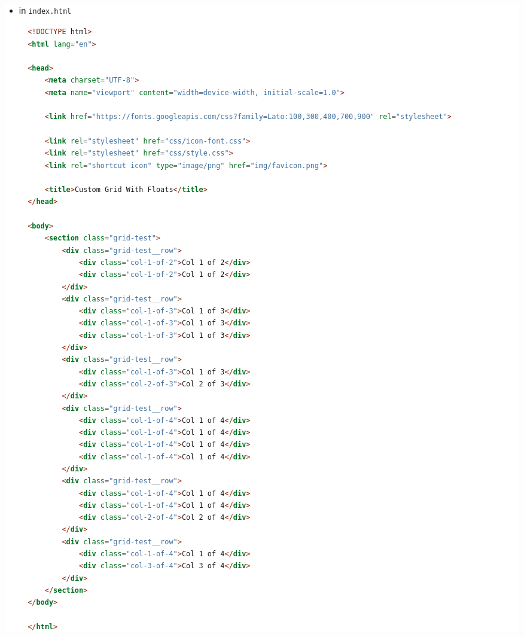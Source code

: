 -   in `index.html`

    ```HTML
      <!DOCTYPE html>
      <html lang="en">

      <head>
          <meta charset="UTF-8">
          <meta name="viewport" content="width=device-width, initial-scale=1.0">

          <link href="https://fonts.googleapis.com/css?family=Lato:100,300,400,700,900" rel="stylesheet">

          <link rel="stylesheet" href="css/icon-font.css">
          <link rel="stylesheet" href="css/style.css">
          <link rel="shortcut icon" type="image/png" href="img/favicon.png">

          <title>Custom Grid With Floats</title>
      </head>

      <body>
          <section class="grid-test">
              <div class="grid-test__row">
                  <div class="col-1-of-2">Col 1 of 2</div>
                  <div class="col-1-of-2">Col 1 of 2</div>
              </div>
              <div class="grid-test__row">
                  <div class="col-1-of-3">Col 1 of 3</div>
                  <div class="col-1-of-3">Col 1 of 3</div>
                  <div class="col-1-of-3">Col 1 of 3</div>
              </div>
              <div class="grid-test__row">
                  <div class="col-1-of-3">Col 1 of 3</div>
                  <div class="col-2-of-3">Col 2 of 3</div>
              </div>
              <div class="grid-test__row">
                  <div class="col-1-of-4">Col 1 of 4</div>
                  <div class="col-1-of-4">Col 1 of 4</div>
                  <div class="col-1-of-4">Col 1 of 4</div>
                  <div class="col-1-of-4">Col 1 of 4</div>
              </div>
              <div class="grid-test__row">
                  <div class="col-1-of-4">Col 1 of 4</div>
                  <div class="col-1-of-4">Col 1 of 4</div>
                  <div class="col-2-of-4">Col 2 of 4</div>
              </div>
              <div class="grid-test__row">
                  <div class="col-1-of-4">Col 1 of 4</div>
                  <div class="col-3-of-4">Col 3 of 4</div>
              </div>
          </section>
      </body>

      </html>
    ```
